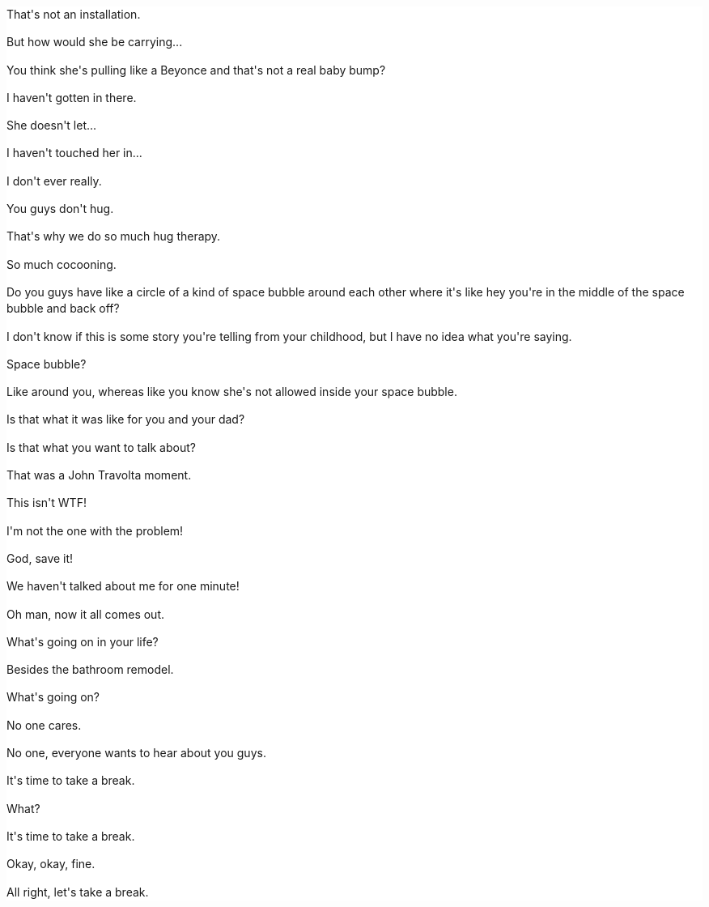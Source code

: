 That's not an installation.

But how would she be carrying...

You think she's pulling like a Beyonce and that's not a real baby bump?

I haven't gotten in there.

She doesn't let...

I haven't touched her in...

I don't ever really.

You guys don't hug.

That's why we do so much hug therapy.

So much cocooning.

Do you guys have like a circle of a kind of space bubble around each other where it's like hey you're in the middle of the space bubble and back off?

I don't know if this is some story you're telling from your childhood, but I have no idea what you're saying.

Space bubble?

Like around you, whereas like you know she's not allowed inside your space bubble.

Is that what it was like for you and your dad?

Is that what you want to talk about?

That was a John Travolta moment.

This isn't WTF!

I'm not the one with the problem!

God, save it!

We haven't talked about me for one minute!

Oh man, now it all comes out.

What's going on in your life?

Besides the bathroom remodel.

What's going on?

No one cares.

No one, everyone wants to hear about you guys.

It's time to take a break.

What?

It's time to take a break.

Okay, okay, fine.

All right, let's take a break.
